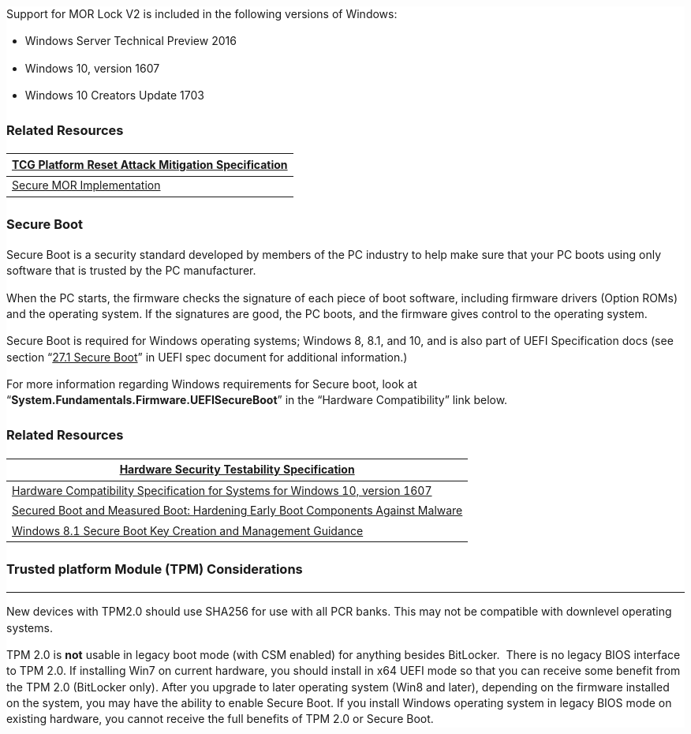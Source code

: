 Support for MOR Lock V2 is included in the following versions of Windows:

-   Windows Server Technical Preview 2016

-   Windows 10, version 1607

-   Windows 10 Creators Update 1703

### Related Resources

| [TCG Platform Reset Attack Mitigation Specification](https://www.trustedcomputinggroup.org/wp-content/uploads/Platform-Reset-Attack-Mitigation-Specification.pdf) |
|-------------------------------------------------------------------------------------------------------------------------------------------------------------------|
| [Secure MOR Implementation](https://msdn.microsoft.com/en-us/windows/hardware/drivers/bringup/device-guard-requirements)                                          |

### Secure Boot


Secure Boot is a security standard developed by members of the PC industry to help make sure that your PC boots using only software that is trusted by the PC manufacturer.

When the PC starts, the firmware checks the signature of each piece of boot software, including firmware drivers (Option ROMs) and the operating system. If the signatures are good, the PC boots, and the firmware gives control to the operating system.

Secure Boot is required for Windows operating systems; Windows 8, 8.1, and 10, and is also part of UEFI Specification docs (see section “[27.1 Secure Boot](http://www.uefi.org/sites/default/files/resources/UEFI_2_3_1_C.pdf)” in UEFI spec document for additional information.)

For more information regarding Windows requirements for Secure boot, look at “**System.Fundamentals.Firmware.UEFISecureBoot**” in the “Hardware Compatibility” link below.

### Related Resources

| [Hardware Security Testability Specification](https://msdn.microsoft.com/en-us/library/windows/hardware/mt712332(v=vs.85).aspx)                                               |
|-------------------------------------------------------------------------------------------------------------------------------------------------------------------------------|
| [Hardware Compatibility Specification for Systems for Windows 10, version 1607](https://msdn.microsoft.com/en-us/windows/hardware/commercialize/design/compatibility/systems) |
| [Secured Boot and Measured Boot: Hardening Early Boot Components Against Malware](https://msdn.microsoft.com/en-us/library/windows/hardware/dn653311(v=vs.85).aspx)           |
| [Windows 8.1 Secure Boot Key Creation and Management Guidance](https://technet.microsoft.com/en-us/library/dn747883.aspx)                                                     |

### Trusted platform Module (TPM) Considerations
------------------------------------------------------------------------------------------------------------------------------------------

New devices with TPM2.0 should use SHA256 for use with all PCR banks. This may not be compatible with downlevel operating systems.

TPM 2.0 is **not** usable in legacy boot mode (with CSM enabled) for anything besides BitLocker.  There is no legacy BIOS interface to TPM 2.0. If installing Win7 on current hardware, you should install in x64 UEFI mode so that you can receive some benefit from the TPM 2.0 (BitLocker only). <span id="_Hlk477879026" class="anchor"></span>After you upgrade to later operating system (Win8 and later), depending on the firmware installed on the system, you may have the ability to enable Secure Boot. If you install Windows operating system in legacy BIOS mode on existing hardware, you cannot receive the full benefits of TPM 2.0 or Secure Boot.
